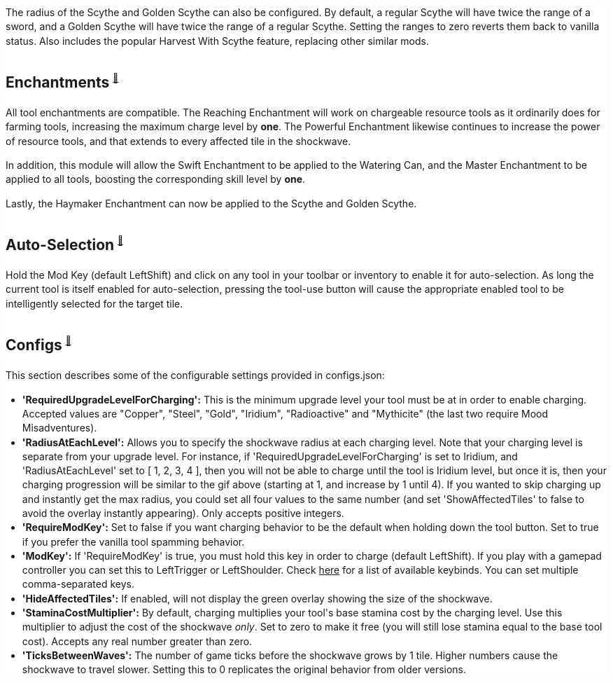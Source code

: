 The radius of the Scythe and Golden Scythe can also be configured. By default, a regular Scythe will have twice the range of a sword, and a Golden Scythe will have twice the range of a regular Scythe. Setting the ranges to zero reverts them back to vanilla status. Also includes the popular Harvest With Scythe feature, replacing other similar mods.

## Enchantments <sup><sub><sup>[🔼](#margo-tools-tols)</sup></sub></sup>

All tool enchantments are compatible. The Reaching Enchantment will work on chargeable resource tools as it ordinarily does for farming tools, increasing the maximum charge level by **one**. The Powerful Enchantment likewise continues to increase the power of resource tools, and that extends to every affected tile in the shockwave.

In addition, this module will allow the Swift Enchantment to be applied to the Watering Can, and the Master Enchantment to be applied to all tools, boosting the corresponding skill level by **one**.

Lastly, the Haymaker Enchantment can now be applied to the Scythe and Golden Scythe.

## Auto-Selection <sup><sub><sup>[🔼](#margo-tools-tols)</sup></sub></sup>

Hold the Mod Key (default LeftShift) and click on any tool in your toolbar or inventory to enable it for auto-selection. As long the current tool is itself enabled for auto-selection, pressing the tool-use button will cause the appropriate enabled tool to be intelligently selected for the target tile.

## Configs <sup><sub><sup>[🔼](#margo-tools-tols)</sup></sub></sup>

This section describes some of the configurable settings provided in configs.json:

- **'RequiredUpgradeLevelForCharging':** This is the minimum upgrade level your tool must be at in order to enable charging. Accepted values are "Copper", "Steel", "Gold", "Iridium", "Radioactive" and "Mythicite" (the last two require Mood Misadventures).
- **'RadiusAtEachLevel':**  Allows you to specify the shockwave radius at each charging level. Note that your charging level is separate from your upgrade level. For instance, if 'RequiredUpgradeLevelForCharging' is set to Iridium, and 'RadiusAtEachLevel' set to [ 1, 2, 3, 4 ], then you will not be able to charge until the tool is Iridium level, but once it is, then your charging progression will be similar to the gif above (starting at 1, and increase by 1 until 4). If you wanted to skip charging up and instantly get the max radius, you could set all four values to the same number (and set 'ShowAffectedTiles' to false to avoid the overlay instantly appearing). Only accepts positive integers.
- **'RequireModKey':** Set to false if you want charging behavior to be the default when holding down the tool button. Set to true if you prefer the vanilla tool spamming behavior.
- **'ModKey':** If 'RequireModKey' is true, you must hold this key in order to charge (default LeftShift). If you play with a gamepad controller you can set this to LeftTrigger or LeftShoulder. Check [here](https://stardewcommunitywiki.com/Modding:Player_Guide/Key_Bindings) for a list of available keybinds. You can set multiple comma-separated keys.
- **'HideAffectedTiles':** If enabled, will not display the green overlay showing the size of the shockwave.
- **'StaminaCostMultiplier':** By default, charging multiplies your tool's base stamina cost by the charging level. Use this multiplier to adjust the cost of the shockwave *only*. Set to zero to make it free (you will still lose stamina equal to the base tool cost). Accepts any real number greater than zero.
- **'TicksBetweenWaves':** The number of game ticks before the shockwave grows by 1 tile. Higher numbers cause the shockwave to travel slower. Setting this to 0 replicates the original behavior from older versions.
